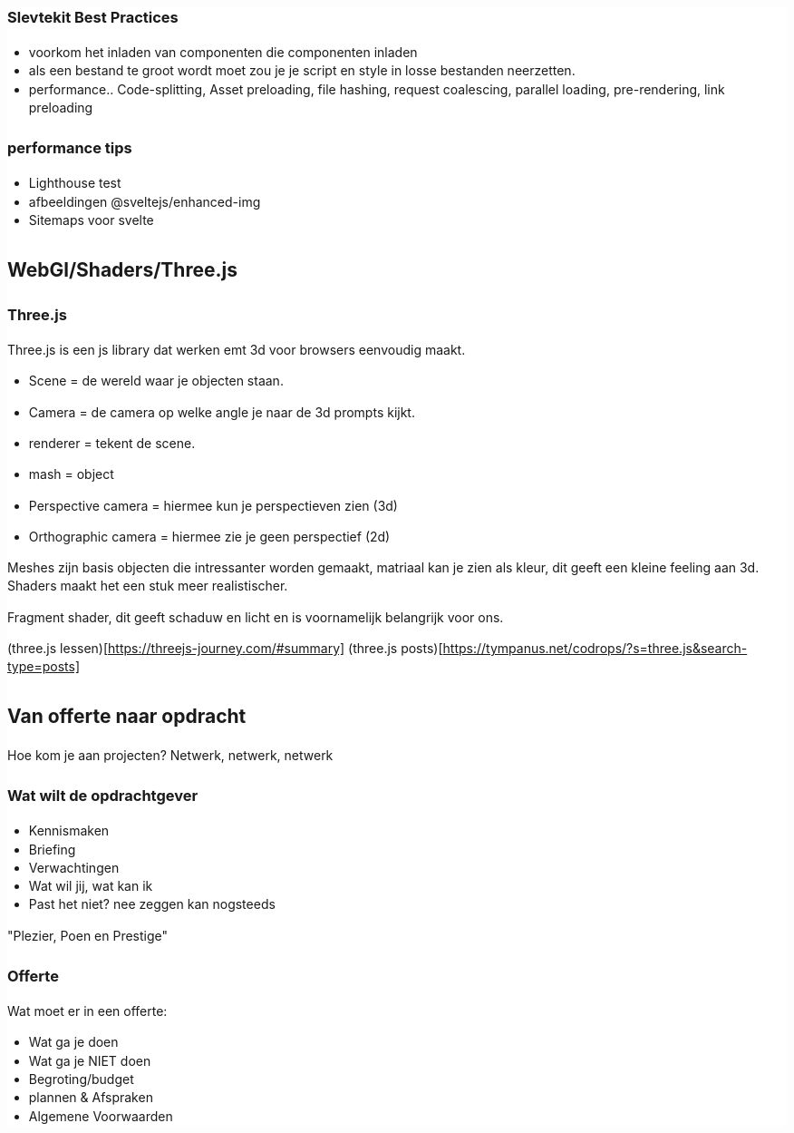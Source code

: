 ### Slevtekit Best Practices

- voorkom het inladen van componenten die componenten inladen
- als een bestand te groot wordt moet zou je je script en style in losse bestanden neerzetten.
- performance.. Code-splitting, Asset preloading, file hashing, request coalescing, parallel loading, pre-rendering, link preloading

### performance tips
- Lighthouse test
- afbeeldingen @sveltejs/enhanced-img
- Sitemaps voor svelte

## WebGl/Shaders/Three.js
### Three.js
Three.js is een js library dat werken emt 3d voor browsers eenvoudig maakt.
- Scene = de wereld waar je objecten staan.
- Camera = de camera op welke angle je naar de 3d prompts kijkt.
- renderer = tekent de scene.

- mash = object

- Perspective camera = hiermee kun je perspectieven zien (3d)
- Orthographic camera = hiermee zie je geen perspectief (2d)

Meshes zijn basis objecten die intressanter worden gemaakt, matriaal kan je zien als kleur, dit geeft een kleine feeling aan 3d. Shaders maakt het een stuk meer realistischer.

Fragment shader, dit geeft schaduw en licht en is voornamelijk belangrijk voor ons.

(three.js lessen)[https://threejs-journey.com/#summary]
(three.js posts)[https://tympanus.net/codrops/?s=three.js&search-type=posts]

## Van offerte naar opdracht
Hoe kom je aan projecten? Netwerk, netwerk, netwerk

### Wat wilt de opdrachtgever
- Kennismaken
- Briefing
- Verwachtingen
- Wat wil jij, wat kan ik
- Past het niet? nee zeggen kan nogsteeds

"Plezier, Poen en Prestige"

### Offerte
Wat moet er in een offerte:
- Wat ga je doen
- Wat ga je NIET doen
- Begroting/budget
- plannen & Afspraken
- Algemene Voorwaarden
